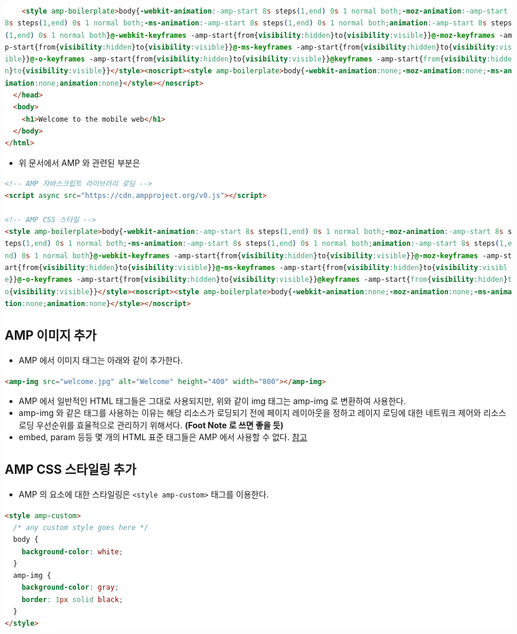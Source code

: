 ```html
    <style amp-boilerplate>body{-webkit-animation:-amp-start 8s steps(1,end) 0s 1 normal both;-moz-animation:-amp-start 8s steps(1,end) 0s 1 normal both;-ms-animation:-amp-start 8s steps(1,end) 0s 1 normal both;animation:-amp-start 8s steps(1,end) 0s 1 normal both}@-webkit-keyframes -amp-start{from{visibility:hidden}to{visibility:visible}}@-moz-keyframes -amp-start{from{visibility:hidden}to{visibility:visible}}@-ms-keyframes -amp-start{from{visibility:hidden}to{visibility:visible}}@-o-keyframes -amp-start{from{visibility:hidden}to{visibility:visible}}@keyframes -amp-start{from{visibility:hidden}to{visibility:visible}}</style><noscript><style amp-boilerplate>body{-webkit-animation:none;-moz-animation:none;-ms-animation:none;animation:none}</style></noscript>
  </head>
  <body>
    <h1>Welcome to the mobile web</h1>
  </body>
</html>
```

- 위 문서에서 AMP 와 관련된 부분은

```html
<!-- AMP 자바스크립트 라이브러리 로딩 -->
<script async src="https://cdn.ampproject.org/v0.js"></script>

<!-- AMP CSS 스타일 -->
<style amp-boilerplate>body{-webkit-animation:-amp-start 8s steps(1,end) 0s 1 normal both;-moz-animation:-amp-start 8s steps(1,end) 0s 1 normal both;-ms-animation:-amp-start 8s steps(1,end) 0s 1 normal both;animation:-amp-start 8s steps(1,end) 0s 1 normal both}@-webkit-keyframes -amp-start{from{visibility:hidden}to{visibility:visible}}@-moz-keyframes -amp-start{from{visibility:hidden}to{visibility:visible}}@-ms-keyframes -amp-start{from{visibility:hidden}to{visibility:visible}}@-o-keyframes -amp-start{from{visibility:hidden}to{visibility:visible}}@keyframes -amp-start{from{visibility:hidden}to{visibility:visible}}</style><noscript><style amp-boilerplate>body{-webkit-animation:none;-moz-animation:none;-ms-animation:none;animation:none}</style></noscript>
```

## AMP 이미지 추가
- AMP 에서 이미지 태그는 아래와 같이 추가한다.

``` html
<amp-img src="welcome.jpg" alt="Welcome" height="400" width="800"></amp-img>
```

- AMP 에서 일반적인 HTML 태그들은 그대로 사용되지만, 위와 같이 img 태그는 amp-img 로 변환하여 사용한다.
- amp-img 와 같은 태그를 사용하는 이유는 해당 리소스가 로딩되기 전에 페이지 레이아웃을 정하고 레이지 로딩에 대한 네트워크 제어와 리소스 로딩 우선순위를 효율적으로 관리하기 위해서다. **(Foot Note 로 쓰면 좋을 듯)**
- embed, param 등등 몇 개의 HTML 표준 태그들은 AMP 에서 사용할 수 없다. [참고](https://github.com/ampproject/amphtml/blob/master/spec/amp-html-format.md)

## AMP CSS 스타일링 추가
- AMP 의 요소에 대한 스타일링은 `<style amp-custom>` 태그를 이용한다.

```html
<style amp-custom>
  /* any custom style goes here */
  body {
    background-color: white;
  }
  amp-img {
    background-color: gray;
    border: 1px solid black;
  }
</style>
```
